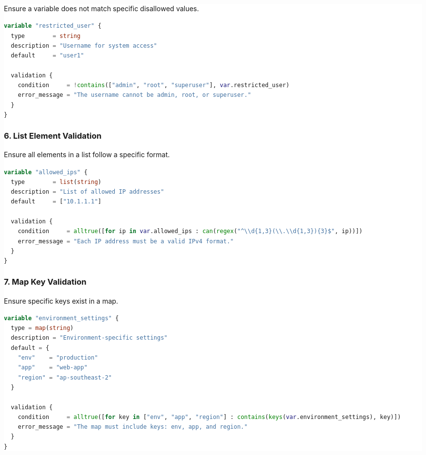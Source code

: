 Ensure a variable does not match specific disallowed values.

```terraform
variable "restricted_user" {
  type        = string
  description = "Username for system access"
  default     = "user1"

  validation {
    condition     = !contains(["admin", "root", "superuser"], var.restricted_user)
    error_message = "The username cannot be admin, root, or superuser."
  }
}
```

### 6. **List Element Validation**

Ensure all elements in a list follow a specific format.

```terraform
variable "allowed_ips" {
  type        = list(string)
  description = "List of allowed IP addresses"
  default     = ["10.1.1.1"]

  validation {
    condition     = alltrue([for ip in var.allowed_ips : can(regex("^\\d{1,3}(\\.\\d{1,3}){3}$", ip))])
    error_message = "Each IP address must be a valid IPv4 format."
  }
}
```

### 7. **Map Key Validation**

Ensure specific keys exist in a map.

```terraform
variable "environment_settings" {
  type = map(string)
  description = "Environment-specific settings"
  default = {
    "env"    = "production"
    "app"    = "web-app"
    "region" = "ap-southeast-2"
  }

  validation {
    condition     = alltrue([for key in ["env", "app", "region"] : contains(keys(var.environment_settings), key)])
    error_message = "The map must include keys: env, app, and region."
  }
}
```

